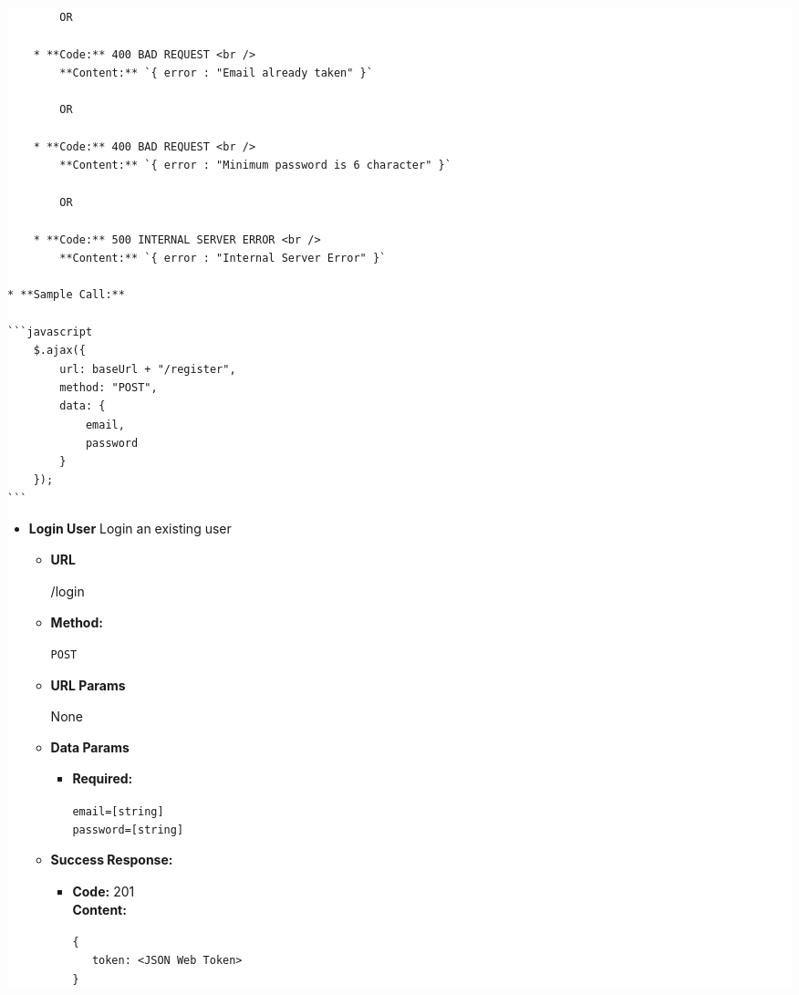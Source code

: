             OR

        * **Code:** 400 BAD REQUEST <br />
            **Content:** `{ error : "Email already taken" }`

            OR

        * **Code:** 400 BAD REQUEST <br />
            **Content:** `{ error : "Minimum password is 6 character" }` 
        
            OR

        * **Code:** 500 INTERNAL SERVER ERROR <br />
            **Content:** `{ error : "Internal Server Error" }`

    * **Sample Call:**

    ```javascript
        $.ajax({
            url: baseUrl + "/register",
            method: "POST",
            data: {
                email,
                password
            }
        });
    ```

* **Login User**
    Login an existing user

    * **URL**

        /login

    * **Method:**

        `POST`
    
    *  **URL Params**

        None

    * **Data Params**

        * **Required:**
        
            `email=[string]`<br />
            `password=[string]`<br />

    * **Success Response:**

        * **Code:** 201 <br />
            **Content:** 
            ```
            {
               token: <JSON Web Token>
            }
            ```
    